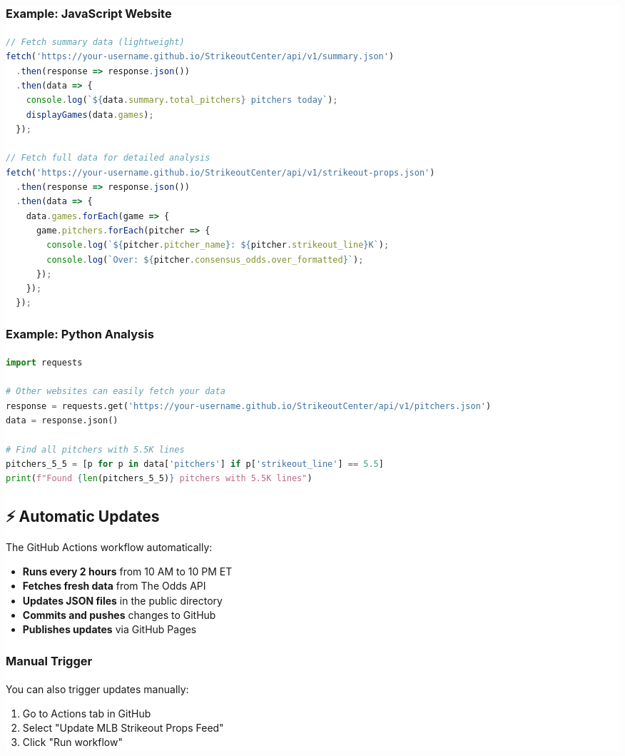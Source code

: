 ### Example: JavaScript Website
```javascript
// Fetch summary data (lightweight)
fetch('https://your-username.github.io/StrikeoutCenter/api/v1/summary.json')
  .then(response => response.json())
  .then(data => {
    console.log(`${data.summary.total_pitchers} pitchers today`);
    displayGames(data.games);
  });

// Fetch full data for detailed analysis
fetch('https://your-username.github.io/StrikeoutCenter/api/v1/strikeout-props.json')
  .then(response => response.json())
  .then(data => {
    data.games.forEach(game => {
      game.pitchers.forEach(pitcher => {
        console.log(`${pitcher.pitcher_name}: ${pitcher.strikeout_line}K`);
        console.log(`Over: ${pitcher.consensus_odds.over_formatted}`);
      });
    });
  });
```

### Example: Python Analysis
```python
import requests

# Other websites can easily fetch your data
response = requests.get('https://your-username.github.io/StrikeoutCenter/api/v1/pitchers.json')
data = response.json()

# Find all pitchers with 5.5K lines
pitchers_5_5 = [p for p in data['pitchers'] if p['strikeout_line'] == 5.5]
print(f"Found {len(pitchers_5_5)} pitchers with 5.5K lines")
```

## ⚡ Automatic Updates

The GitHub Actions workflow automatically:

- **Runs every 2 hours** from 10 AM to 10 PM ET
- **Fetches fresh data** from The Odds API
- **Updates JSON files** in the public directory  
- **Commits and pushes** changes to GitHub
- **Publishes updates** via GitHub Pages

### Manual Trigger
You can also trigger updates manually:
1. Go to Actions tab in GitHub
2. Select "Update MLB Strikeout Props Feed"  
3. Click "Run workflow"
